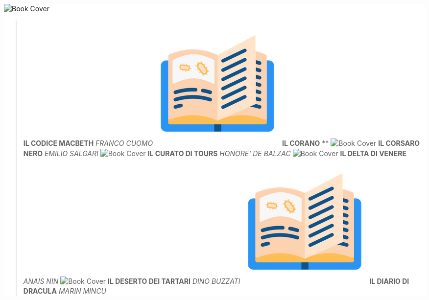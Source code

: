 ![Book Cover](http://books.google.com/books/content?id=1i_vPAAACAAJ&printsec=frontcover&img=1&zoom=1&source=gbs_api)
> **IL CODICE MACBETH**
*FRANCO CUOMO*
![Book Cover](data/placeholder.webp)
> **IL CORANO**
**
![Book Cover](http://books.google.com/books/content?id=49zLrQEACAAJ&printsec=frontcover&img=1&zoom=1&source=gbs_api)
> **IL CORSARO NERO**
*EMILIO SALGARI*
![Book Cover](http://books.google.com/books/content?id=BxAkzQEACAAJ&printsec=frontcover&img=1&zoom=1&source=gbs_api)
> **IL CURATO DI TOURS**
*HONORE' DE BALZAC*
![Book Cover](http://books.google.com/books/content?id=9q73PQAACAAJ&printsec=frontcover&img=1&zoom=1&source=gbs_api)
> **IL DELTA DI VENERE**
*ANAIS NIN*
![Book Cover](http://books.google.com/books/content?id=j2bkAQAACAAJ&printsec=frontcover&img=1&zoom=1&source=gbs_api)
> **IL DESERTO DEI TARTARI**
*DINO BUZZATI*
![Book Cover](data/placeholder.webp)
> **IL DIARIO DI DRACULA**
*MARIN MINCU*